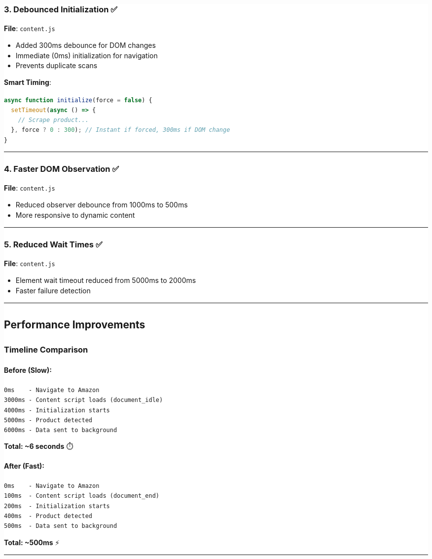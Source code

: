 
### 3. **Debounced Initialization** ✅
**File**: `content.js`
- Added 300ms debounce for DOM changes
- Immediate (0ms) initialization for navigation
- Prevents duplicate scans

**Smart Timing**:
```javascript
async function initialize(force = false) {
  setTimeout(async () => {
    // Scrape product...
  }, force ? 0 : 300); // Instant if forced, 300ms if DOM change
}
```

---

### 4. **Faster DOM Observation** ✅
**File**: `content.js`
- Reduced observer debounce from 1000ms to 500ms
- More responsive to dynamic content

---

### 5. **Reduced Wait Times** ✅
**File**: `content.js`
- Element wait timeout reduced from 5000ms to 2000ms
- Faster failure detection

---

## Performance Improvements

### Timeline Comparison

#### Before (Slow):
```
0ms    - Navigate to Amazon
3000ms - Content script loads (document_idle)
4000ms - Initialization starts
5000ms - Product detected
6000ms - Data sent to background
```
**Total: ~6 seconds** ⏱️

#### After (Fast):
```
0ms    - Navigate to Amazon
100ms  - Content script loads (document_end)
200ms  - Initialization starts
400ms  - Product detected
500ms  - Data sent to background
```
**Total: ~500ms** ⚡

---